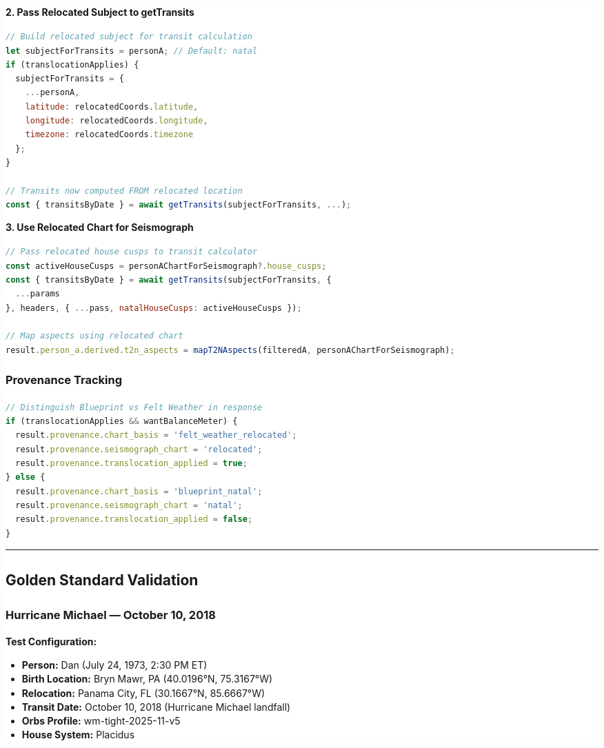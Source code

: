 **2. Pass Relocated Subject to getTransits**
```javascript
// Build relocated subject for transit calculation
let subjectForTransits = personA; // Default: natal
if (translocationApplies) {
  subjectForTransits = {
    ...personA,
    latitude: relocatedCoords.latitude,
    longitude: relocatedCoords.longitude,
    timezone: relocatedCoords.timezone
  };
}

// Transits now computed FROM relocated location
const { transitsByDate } = await getTransits(subjectForTransits, ...);
```

**3. Use Relocated Chart for Seismograph**
```javascript
// Pass relocated house cusps to transit calculator
const activeHouseCusps = personAChartForSeismograph?.house_cusps;
const { transitsByDate } = await getTransits(subjectForTransits, {
  ...params
}, headers, { ...pass, natalHouseCusps: activeHouseCusps });

// Map aspects using relocated chart
result.person_a.derived.t2n_aspects = mapT2NAspects(filteredA, personAChartForSeismograph);
```

### Provenance Tracking

```javascript
// Distinguish Blueprint vs Felt Weather in response
if (translocationApplies && wantBalanceMeter) {
  result.provenance.chart_basis = 'felt_weather_relocated';
  result.provenance.seismograph_chart = 'relocated';
  result.provenance.translocation_applied = true;
} else {
  result.provenance.chart_basis = 'blueprint_natal';
  result.provenance.seismograph_chart = 'natal';
  result.provenance.translocation_applied = false;
}
```

---

## Golden Standard Validation

### Hurricane Michael — October 10, 2018

**Test Configuration:**
- **Person:** Dan (July 24, 1973, 2:30 PM ET)
- **Birth Location:** Bryn Mawr, PA (40.0196°N, 75.3167°W)
- **Relocation:** Panama City, FL (30.1667°N, 85.6667°W)
- **Transit Date:** October 10, 2018 (Hurricane Michael landfall)
- **Orbs Profile:** wm-tight-2025-11-v5
- **House System:** Placidus
